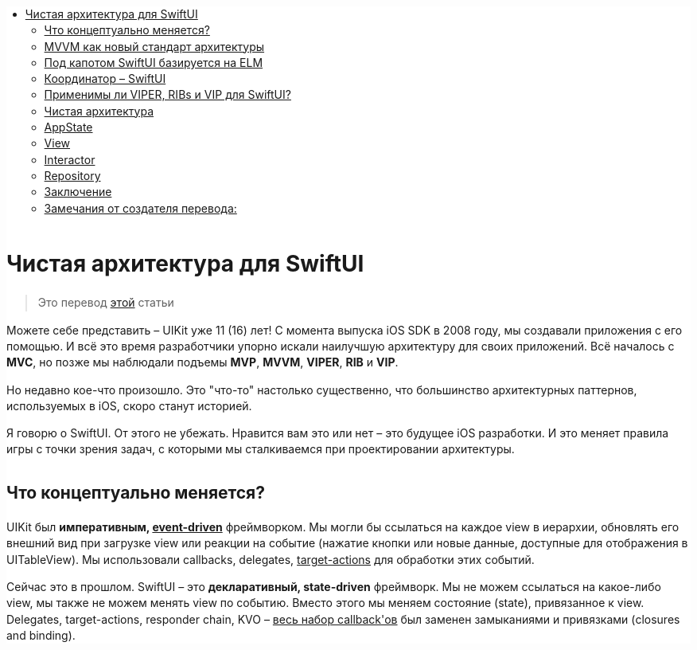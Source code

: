- [Чистая архитектура для SwiftUI](#чистая-архитектура-для-swiftui)
  - [Что концептуально меняется?](#что-концептуально-меняется)
  - [MVVM как новый стандарт архитектуры](#mvvm-как-новый-стандарт-архитектуры)
  - [Под капотом SwiftUI базируется на ELM](#под-капотом-swiftui-базируется-на-elm)
  - [Координатор – SwiftUI](#координатор--swiftui)
  - [Применимы ли VIPER, RIBs и VIP для SwiftUI?](#применимы-ли-viper-ribs-и-vip-для-swiftui)
  - [Чистая архитектура](#чистая-архитектура)
  - [AppState](#appstate)
  - [View](#view)
  - [Interactor](#interactor)
  - [Repository](#repository)
  - [Заключение](#заключение)
  - [Замечания от создателя перевода:](#замечания-от-создателя-перевода)

# Чистая архитектура для SwiftUI

> Это перевод
> [этой](https://nalexn.github.io/clean-architecture-swiftui/?utm_source=nalexn_github)
> статьи

Можете себе представить – UIKit уже 11 (16) лет! С момента выпуска iOS SDK в
2008 году, мы создавали приложения с его помощью. И всё это время разработчики
упорно искали наилучшую архитектуру для своих приложений. Всё началось с
**MVC**, но позже мы наблюдали подъемы **MVP**, **MVVM**, **VIPER**, **RIB** и
**VIP**.

Но недавно кое-что произошло. Это "что-то" настолько существенно, что
большинство архитектурных паттернов, используемых в iOS, скоро станут историей.

Я говорю о SwiftUI. От этого не убежать. Нравится вам это или нет – это будущее
iOS разработки. И это меняет правила игры с точки зрения задач, с которыми мы
сталкиваемся при проектировании архитектуры.

## Что концептуально меняется?

UIKit был **императивным,
[event-driven](https://ru.wikipedia.org/wiki/%D0%A1%D0%BE%D0%B1%D1%8B%D1%82%D0%B8%D0%B9%D0%BD%D0%BE-%D0%BE%D1%80%D0%B8%D0%B5%D0%BD%D1%82%D0%B8%D1%80%D0%BE%D0%B2%D0%B0%D0%BD%D0%BD%D0%B0%D1%8F_%D0%B0%D1%80%D1%85%D0%B8%D1%82%D0%B5%D0%BA%D1%82%D1%83%D1%80%D0%B0)**
фреймворком. Мы могли бы ссылаться на каждое view в иерархии, обновлять его
внешний вид при загрузке view или реакции на событие (нажатие кнопки или новые
данные, доступные для отображения в UITableView). Мы использовали callbacks,
delegates, [target-actions](https://swiftblog.org/mehanizm-target-action/) для
обработки этих событий.

Сейчас это в прошлом. SwiftUI – это **декларативный, state-driven** фреймворк.
Мы не можем ссылаться на какое-либо view, мы также не можем менять view по
событию. Вместо этого мы меняем состояние (state), привязанное к view.
Delegates, target-actions, responder chain, KVO –
[весь набор callback'ов](https://nalexn.github.io/callbacks-part-1-delegation-notificationcenter-kvo/)
был заменен замыканиями и привязками (closures and binding).
